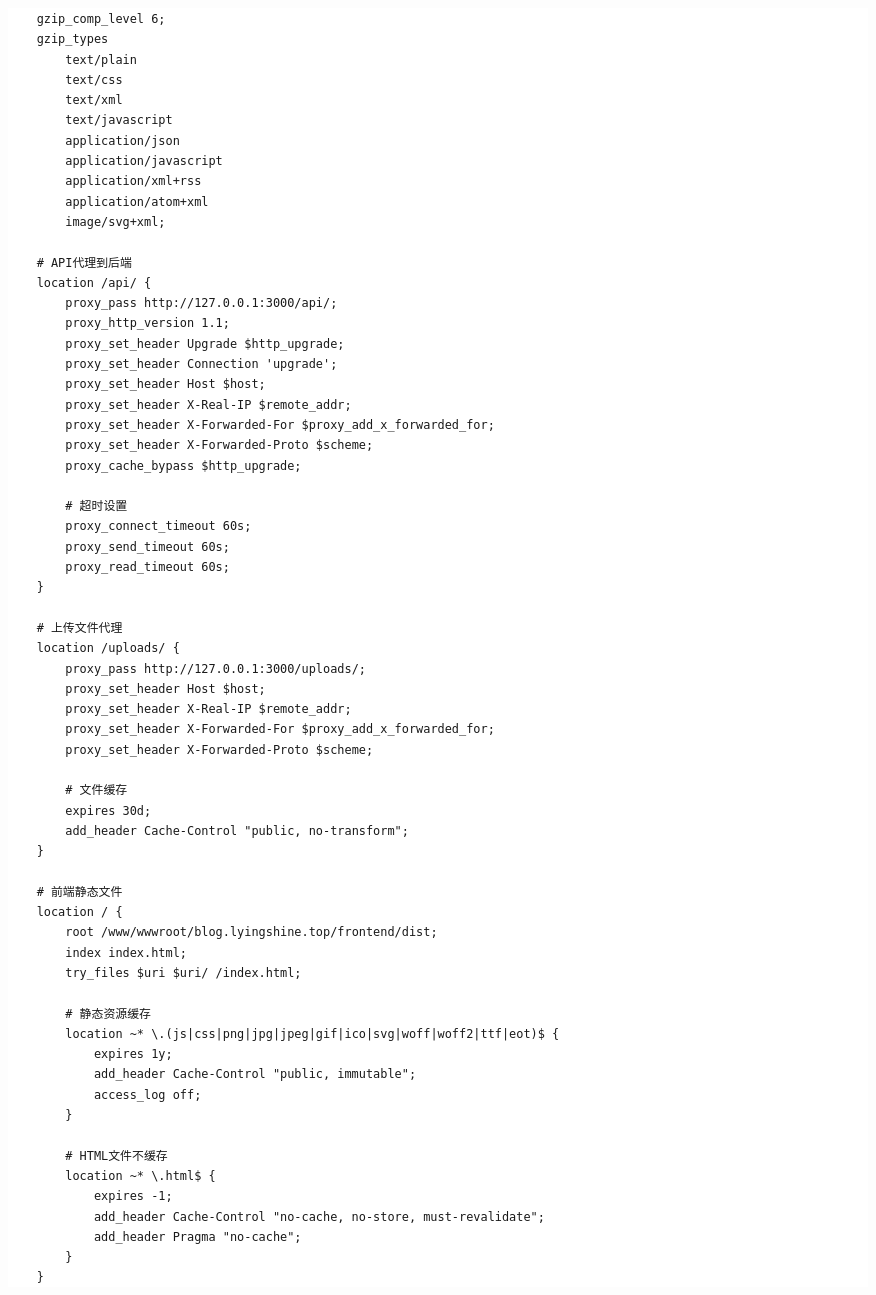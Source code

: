 ```nginx
    gzip_comp_level 6;
    gzip_types
        text/plain
        text/css
        text/xml
        text/javascript
        application/json
        application/javascript
        application/xml+rss
        application/atom+xml
        image/svg+xml;
    
    # API代理到后端
    location /api/ {
        proxy_pass http://127.0.0.1:3000/api/;
        proxy_http_version 1.1;
        proxy_set_header Upgrade $http_upgrade;
        proxy_set_header Connection 'upgrade';
        proxy_set_header Host $host;
        proxy_set_header X-Real-IP $remote_addr;
        proxy_set_header X-Forwarded-For $proxy_add_x_forwarded_for;
        proxy_set_header X-Forwarded-Proto $scheme;
        proxy_cache_bypass $http_upgrade;
        
        # 超时设置
        proxy_connect_timeout 60s;
        proxy_send_timeout 60s;
        proxy_read_timeout 60s;
    }
    
    # 上传文件代理
    location /uploads/ {
        proxy_pass http://127.0.0.1:3000/uploads/;
        proxy_set_header Host $host;
        proxy_set_header X-Real-IP $remote_addr;
        proxy_set_header X-Forwarded-For $proxy_add_x_forwarded_for;
        proxy_set_header X-Forwarded-Proto $scheme;
        
        # 文件缓存
        expires 30d;
        add_header Cache-Control "public, no-transform";
    }
    
    # 前端静态文件
    location / {
        root /www/wwwroot/blog.lyingshine.top/frontend/dist;
        index index.html;
        try_files $uri $uri/ /index.html;
        
        # 静态资源缓存
        location ~* \.(js|css|png|jpg|jpeg|gif|ico|svg|woff|woff2|ttf|eot)$ {
            expires 1y;
            add_header Cache-Control "public, immutable";
            access_log off;
        }
        
        # HTML文件不缓存
        location ~* \.html$ {
            expires -1;
            add_header Cache-Control "no-cache, no-store, must-revalidate";
            add_header Pragma "no-cache";
        }
    }
```